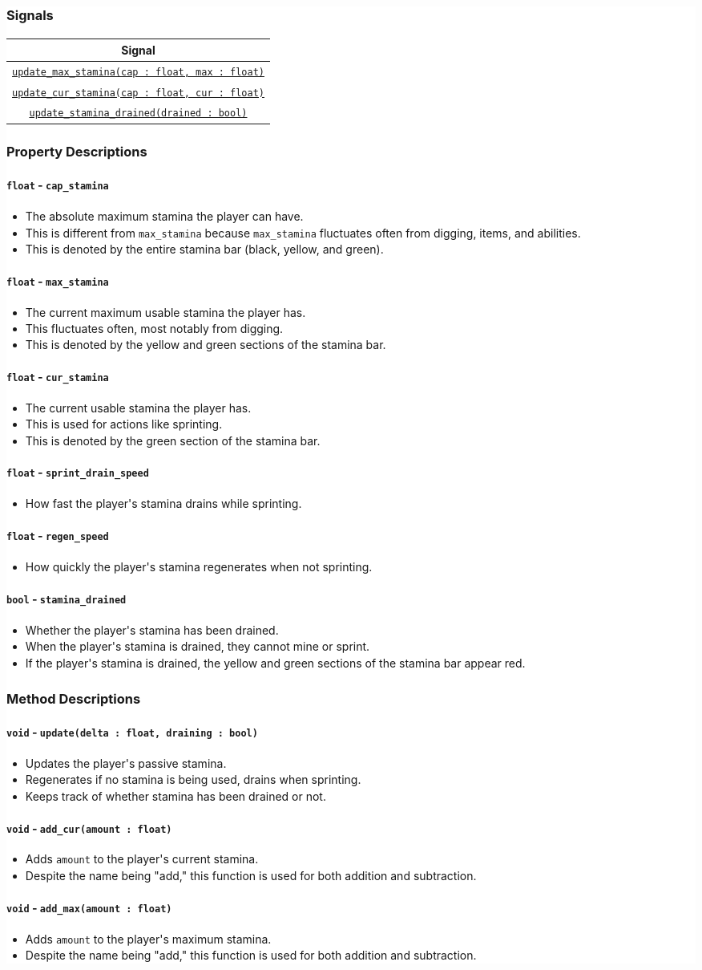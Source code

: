 ### Signals
| Signal                                                                                     |
|:-----------------------------------------------------------------------------------------: |
| [`update_max_stamina(cap : float, max : float)`](#update_max_staminacap-float-max-float)   |
| [`update_cur_stamina(cap : float, cur : float)`](#update_cur_staminacap-float-cur-float_1) |
| [`update_stamina_drained(drained : bool)`](#update_stamina_draineddrained-bool_1)          |

### Property Descriptions

#### `float` - `cap_stamina`
- The absolute maximum stamina the player can have.
- This is different from `max_stamina` because `max_stamina` fluctuates often from digging, items, and abilities.
- This is denoted by the entire stamina bar (black, yellow, and green).

#### `float` - `max_stamina`
- The current maximum usable stamina the player has.
- This fluctuates often, most notably from digging.
- This is denoted by the yellow and green sections of the stamina bar.

#### `float` - `cur_stamina`
- The current usable stamina the player has.
- This is used for actions like sprinting.
- This is denoted by the green section of the stamina bar.

#### `float` - `sprint_drain_speed`
- How fast the player's stamina drains while sprinting.

#### `float` - `regen_speed`
- How quickly the player's stamina regenerates when not sprinting.

#### `bool` - `stamina_drained`
- Whether the player's stamina has been drained.
- When the player's stamina is drained, they cannot mine or sprint.
- If the player's stamina is drained, the yellow and green sections of the stamina bar appear red.

### Method Descriptions

#### `void` - `update(delta : float, draining : bool)`
- Updates the player's passive stamina.
- Regenerates if no stamina is being used, drains when sprinting.
- Keeps track of whether stamina has been drained or not.

#### `void` - `add_cur(amount : float)`
- Adds `amount` to the player's current stamina.
- Despite the name being "add," this function is used for both addition and subtraction.

#### `void` - `add_max(amount : float)`
- Adds `amount` to the player's maximum stamina.
- Despite the name being "add," this function is used for both addition and subtraction.
